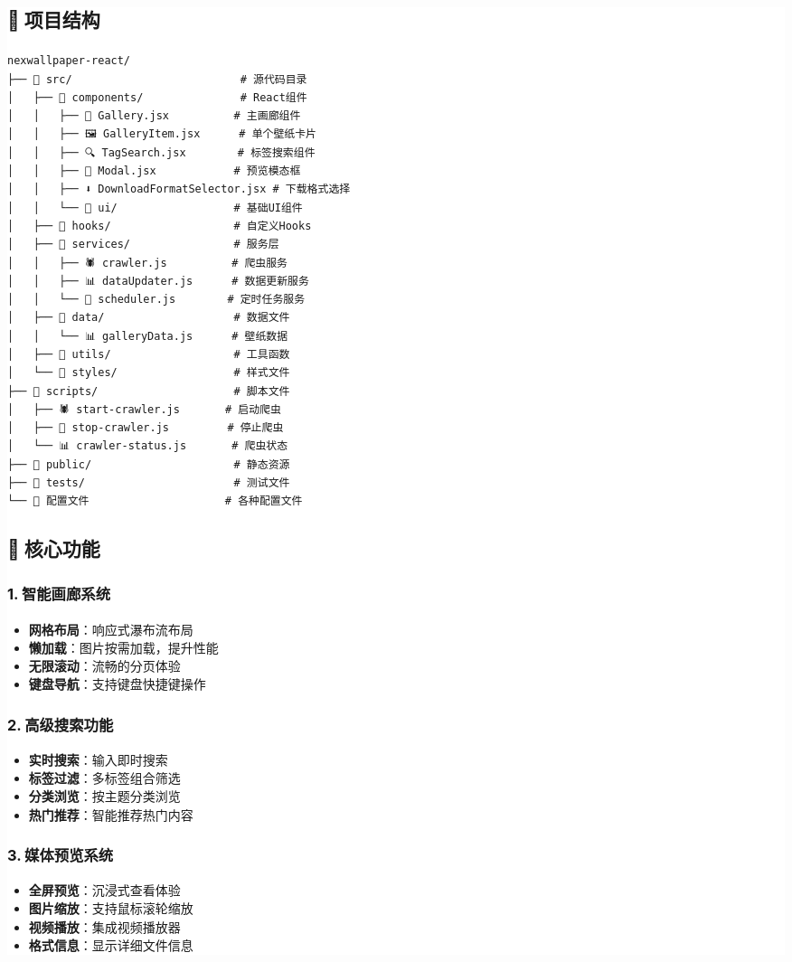 ## 📁 项目结构

```
nexwallpaper-react/
├── 📁 src/                          # 源代码目录
│   ├── 📁 components/               # React组件
│   │   ├── 🎨 Gallery.jsx          # 主画廊组件
│   │   ├── 🖼️ GalleryItem.jsx      # 单个壁纸卡片
│   │   ├── 🔍 TagSearch.jsx        # 标签搜索组件
│   │   ├── 📱 Modal.jsx            # 预览模态框
│   │   ├── ⬇️ DownloadFormatSelector.jsx # 下载格式选择
│   │   └── 📁 ui/                  # 基础UI组件
│   ├── 📁 hooks/                   # 自定义Hooks
│   ├── 📁 services/                # 服务层
│   │   ├── 🕷️ crawler.js          # 爬虫服务
│   │   ├── 📊 dataUpdater.js      # 数据更新服务
│   │   └── 🔄 scheduler.js        # 定时任务服务
│   ├── 📁 data/                    # 数据文件
│   │   └── 📊 galleryData.js      # 壁纸数据
│   ├── 📁 utils/                   # 工具函数
│   └── 📁 styles/                  # 样式文件
├── 📁 scripts/                     # 脚本文件
│   ├── 🕷️ start-crawler.js       # 启动爬虫
│   ├── 🛑 stop-crawler.js         # 停止爬虫
│   └── 📊 crawler-status.js       # 爬虫状态
├── 📁 public/                      # 静态资源
├── 📁 tests/                       # 测试文件
└── 📄 配置文件                     # 各种配置文件
```

## 🎯 核心功能

### 1. 智能画廊系统
- **网格布局**：响应式瀑布流布局
- **懒加载**：图片按需加载，提升性能
- **无限滚动**：流畅的分页体验
- **键盘导航**：支持键盘快捷键操作

### 2. 高级搜索功能
- **实时搜索**：输入即时搜索
- **标签过滤**：多标签组合筛选
- **分类浏览**：按主题分类浏览
- **热门推荐**：智能推荐热门内容

### 3. 媒体预览系统
- **全屏预览**：沉浸式查看体验
- **图片缩放**：支持鼠标滚轮缩放
- **视频播放**：集成视频播放器
- **格式信息**：显示详细文件信息
